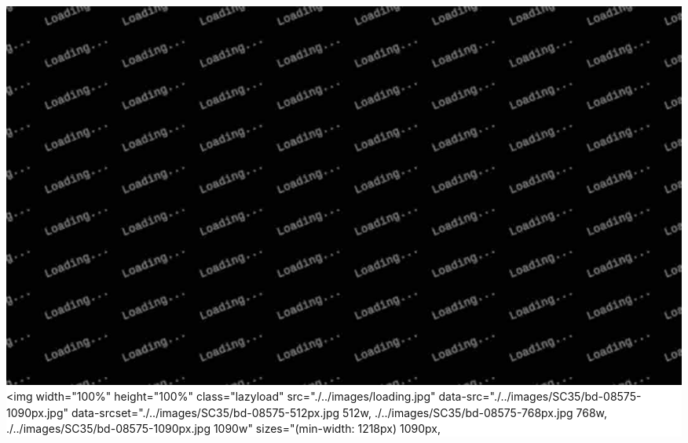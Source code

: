  <img width="100%" height="100%" class="lazyload" src="./../images/loading.jpg"
 data-src="./../images/SC35/tv-08575-1090px.jpg"
 data-srcset="./../images/SC35/tv-08575-512px.jpg 512w,
 ./../images/SC35/tv-08575-768px.jpg 768w,
 ./../images/SC35/tv-08575-1090px.jpg 1090w"
 sizes="(min-width: 1218px) 1090px,
 (min-width: 768px) 87vw,
 89vw" />
 <img width="100%" height="100%" class="lazyload" src="./../images/loading.jpg"
 data-src="./../images/SC35/bd-08575-1090px.jpg"
 data-srcset="./../images/SC35/bd-08575-512px.jpg 512w,
 ./../images/SC35/bd-08575-768px.jpg 768w,
 ./../images/SC35/bd-08575-1090px.jpg 1090w"
 sizes="(min-width: 1218px) 1090px,